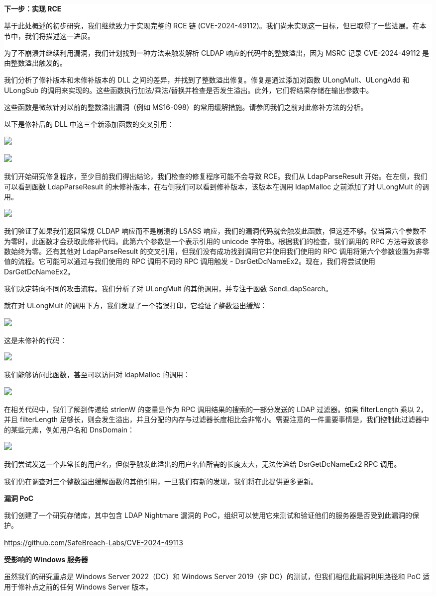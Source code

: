 **下一步：实现 RCE**  
  
基于此处概述的初步研究，我们继续致力于实现完整的 RCE 链 (CVE-2024-49112)。我们尚未实现这一目标，但已取得了一些进展。在本节中，我们将描述这一进展。  
  
为了不崩溃并继续利用漏洞，我们计划找到一种方法来触发解析 CLDAP 响应的代码中的整数溢出，因为 MSRC 记录 CVE-2024-49112 是由整数溢出触发的。  
  
我们分析了修补版本和未修补版本的 DLL 之间的差异，并找到了整数溢出修复。修复是通过添加对函数 ULongMult、ULongAdd 和 ULongSub 的调用来实现的。这些函数执行加法/乘法/替换并检查是否发生溢出。此外，它们将结果存储在输出参数中。  
  
这些函数是微软针对以前的整数溢出漏洞（例如 MS16-098）的常用缓解措施。请参阅我们之前对此修补方法的分析。  
  
以下是修补后的 DLL 中这三个新添加函数的交叉引用：  
  
![](https://mmbiz.qpic.cn/sz_mmbiz_jpg/rWGOWg48tad8Eh30fibaTM0yN24SRibKIx0WuzvVia2XL2C5dvR4LWleVexo1aKzJnqFrsMMqn9RxkrWwkIDCib4DQ/640?wx_fmt=webp&from=appmsg "")  
  
![](https://mmbiz.qpic.cn/sz_mmbiz_jpg/rWGOWg48tad8Eh30fibaTM0yN24SRibKIxYRaqnP6mkwYBuHBTxARibQqib00I9HxrtibWNa4oxl2CVgIuYKk1DZciag/640?wx_fmt=webp&from=appmsg "")  
  
我们开始研究修复程序，至少目前我们得出结论，我们检查的修复程序可能不会导致 RCE。我们从 LdapParseResult 开始。在左侧，我们可以看到函数 LdapParseResult 的未修补版本，在右侧我们可以看到修补版本，该版本在调用 ldapMalloc 之前添加了对 ULongMult 的调用。  
  
![](https://mmbiz.qpic.cn/sz_mmbiz_jpg/rWGOWg48tad8Eh30fibaTM0yN24SRibKIxBSBauczbVrjfNWmXyvaUCDkvqvlGghGud8QRdibia9n8g304ibbVe9rCA/640?wx_fmt=webp&from=appmsg "")  
  
我们验证了如果我们返回常规 CLDAP 响应而不是崩溃的 LSASS 响应，我们的漏洞代码就会触发此函数，但这还不够。仅当第六个参数不为零时，此函数才会获取此修补代码。此第六个参数是一个表示引用的 unicode 字符串。根据我们的检查，我们调用的 RPC 方法导致该参数始终为零。还有其他对 LdapParseResult 的交叉引用，但我们没有成功找到调用它并使用我们使用的 RPC 调用将第六个参数设置为非零值的流程。它可能可以通过与我们使用的 RPC 调用不同的 RPC 调用触发 - DsrGetDcNameEx2。现在，我们将尝试使用 DsrGetDcNameEx2。  
  
我们决定转向不同的攻击流程。我们分析了对 ULongMult 的其他调用，并专注于函数 SendLdapSearch。  
  
就在对 ULongMult 的调用下方，我们发现了一个错误打印，它验证了整数溢出缓解：  
  
![](https://mmbiz.qpic.cn/sz_mmbiz_jpg/rWGOWg48tad8Eh30fibaTM0yN24SRibKIxldYXL3efHcSqm5VgW89WJbiacTbN5ibEJIAInnpaBj12wP0Vjar0BXCg/640?wx_fmt=webp&from=appmsg "")  
  
这是未修补的代码：  
  
![](https://mmbiz.qpic.cn/sz_mmbiz_jpg/rWGOWg48tad8Eh30fibaTM0yN24SRibKIxY3c8vdSkEhpDibBqQkL74WY3zgwicblXUYukx5Bumz2lIAFfKZH2xWlg/640?wx_fmt=webp&from=appmsg "")  
  
我们能够访问此函数，甚至可以访问对 ldapMalloc 的调用：  
  
![](https://mmbiz.qpic.cn/sz_mmbiz_jpg/rWGOWg48tad8Eh30fibaTM0yN24SRibKIxyVN329icW0kF1seBiagWUW2Z0qR1TZmZQm8OOaibiab3Yq8pI0HIrtEzww/640?wx_fmt=webp&from=appmsg "")  
  
在相关代码中，我们了解到传递给 strlenW 的变量是作为 RPC 调用结果的搜索的一部分发送的 LDAP 过滤器。如果 filterLength 乘以 2，并且 filterLength 足够长，则会发生溢出，并且分配的内存与过滤器长度相比会非常小。需要注意的一件重要事情是，我们控制此过滤器中的某些元素，例如用户名和 DnsDomain：  
  
![](https://mmbiz.qpic.cn/sz_mmbiz_jpg/rWGOWg48tad8Eh30fibaTM0yN24SRibKIxSiaVVE7Okvy0zSVVF8AnQwiaan45n4X7MT6LzvRWft4Kicc4drYK6NkrA/640?wx_fmt=webp&from=appmsg "")  
  
我们尝试发送一个非常长的用户名，但似乎触发此溢出的用户名值所需的长度太大，无法传递给 DsrGetDcNameEx2 RPC 调用。   
  
我们仍在调查对三个整数溢出缓解函数的其他引用，一旦我们有新的发现，我们将在此提供更多更新。  
  
**漏洞 PoC**  
  
我们创建了一个研究存储库，其中包含 LDAP Nightmare 漏洞的 PoC，组织可以使用它来测试和验证他们的服务器是否受到此漏洞的保护。  
  
https://github.com/SafeBreach-Labs/CVE-2024-49113  
  
**受影响的 Windows 服务器**  
  
虽然我们的研究重点是 Windows Server 2022（DC）和 Windows Server 2019（非 DC）的测试，但我们相信此漏洞利用路径和 PoC 适用于修补点之前的任何 Windows Server 版本。  
  